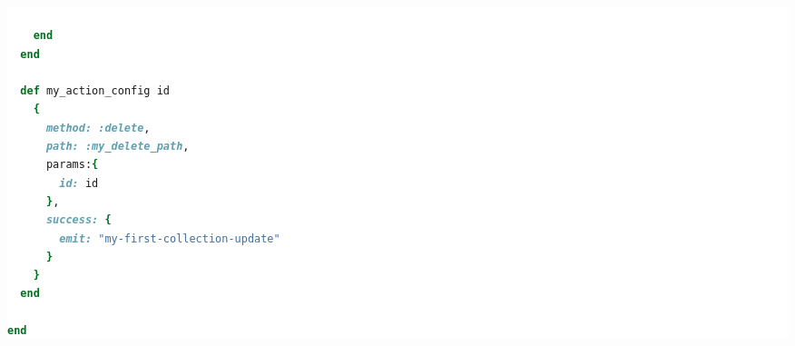 ```ruby

    end
  end

  def my_action_config id
    {
      method: :delete,
      path: :my_delete_path,
      params:{
        id: id
      },
      success: {
        emit: "my-first-collection-update"
      }
    }
  end

end
```

